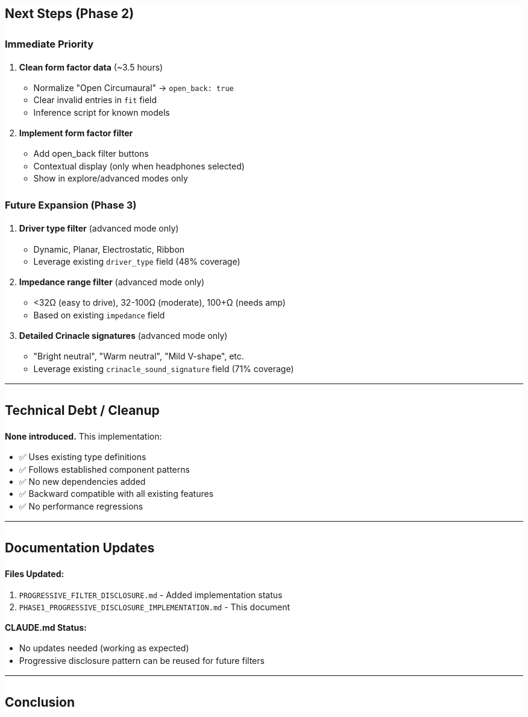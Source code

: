 ## Next Steps (Phase 2)

### Immediate Priority
1. **Clean form factor data** (~3.5 hours)
   - Normalize "Open Circumaural" → `open_back: true`
   - Clear invalid entries in `fit` field
   - Inference script for known models

2. **Implement form factor filter**
   - Add open_back filter buttons
   - Contextual display (only when headphones selected)
   - Show in explore/advanced modes only

### Future Expansion (Phase 3)
1. **Driver type filter** (advanced mode only)
   - Dynamic, Planar, Electrostatic, Ribbon
   - Leverage existing `driver_type` field (48% coverage)

2. **Impedance range filter** (advanced mode only)
   - <32Ω (easy to drive), 32-100Ω (moderate), 100+Ω (needs amp)
   - Based on existing `impedance` field

3. **Detailed Crinacle signatures** (advanced mode only)
   - "Bright neutral", "Warm neutral", "Mild V-shape", etc.
   - Leverage existing `crinacle_sound_signature` field (71% coverage)

---

## Technical Debt / Cleanup

**None introduced.** This implementation:
- ✅ Uses existing type definitions
- ✅ Follows established component patterns
- ✅ No new dependencies added
- ✅ Backward compatible with all existing features
- ✅ No performance regressions

---

## Documentation Updates

**Files Updated:**
1. `PROGRESSIVE_FILTER_DISCLOSURE.md` - Added implementation status
2. `PHASE1_PROGRESSIVE_DISCLOSURE_IMPLEMENTATION.md` - This document

**CLAUDE.md Status:**
- No updates needed (working as expected)
- Progressive disclosure pattern can be reused for future filters

---

## Conclusion
